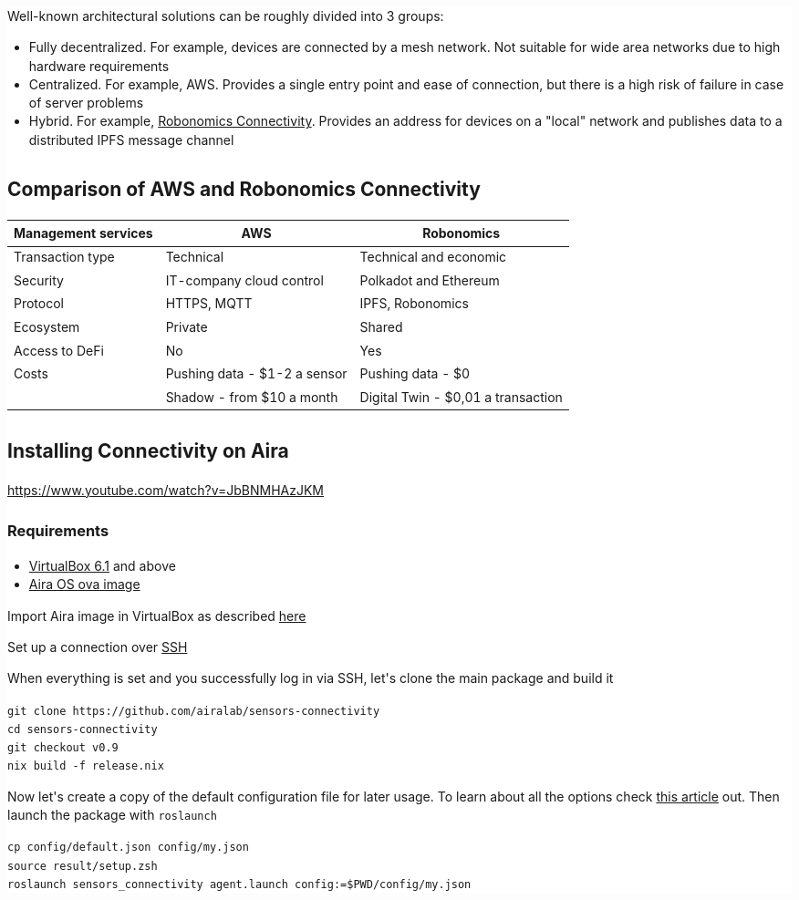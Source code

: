Well-known architectural solutions can be roughly divided into 3 groups:

* Fully decentralized. For example, devices are connected by a mesh network. Not suitable for wide area networks due to high hardware requirements
* Centralized. For example, AWS. Provides a single entry point and ease of connection, but there is a high risk of failure in case of server problems
* Hybrid. For example, [Robonomics Connectivity](https://github.com/airalab/sensors-connectivity). Provides an address for devices on a "local" network and publishes data to a distributed IPFS message channel

## Comparison of AWS and Robonomics Connectivity

| Management services 	| AWS                               	|               Robonomics              	|
|---------------------	|-----------------------------------	|---------------------------------------	|
| Transaction type    	| Technical                         	| Technical and economic                	|
| Security            	| IT-company cloud control          	| Polkadot and Ethereum                 	|
| Protocol            	| HTTPS, MQTT                       	| IPFS, Robonomics                      	|
| Ecosystem           	| Private                           	| Shared                                	|
| Access to DeFi      	| No                                	| Yes                                   	|
| Costs               	| Pushing data - $1-2 a sensor      	| Pushing data - $0                     	|
|                     	| Shadow         - from $10 a month 	| Digital Twin    - $0,01 a transaction 	|

## Installing Connectivity on Aira

https://www.youtube.com/watch?v=JbBNMHAzJKM

### Requirements

* [VirtualBox 6.1](https://www.virtualbox.org/wiki/Downloads) and above
* [Aira OS ova image](https://static.aira.life/ova/airaos-21.03_robonomics-winter-school.ova)

Import Aira image in VirtualBox as described [here](/docs/aira-installation-on-vb/)

Set up a connection over [SSH](/docs/aira-connecting-via-ssh/)

When everything is set and you successfully log in via SSH, let's clone the main package and build it 

```
git clone https://github.com/airalab/sensors-connectivity
cd sensors-connectivity
git checkout v0.9
nix build -f release.nix
```

Now let's create a copy of the default configuration file for later usage. 
To learn about all the options check [this article](/docs/configuration-options-description/) out.
Then launch the package with `roslaunch`

```
cp config/default.json config/my.json
source result/setup.zsh
roslaunch sensors_connectivity agent.launch config:=$PWD/config/my.json
```
